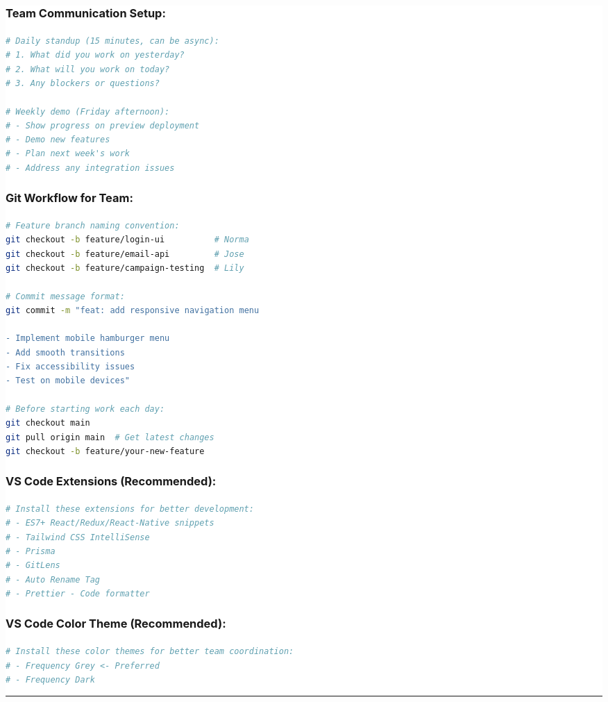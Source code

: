 ### **Team Communication Setup:**

```bash
# Daily standup (15 minutes, can be async):
# 1. What did you work on yesterday?
# 2. What will you work on today?
# 3. Any blockers or questions?

# Weekly demo (Friday afternoon):
# - Show progress on preview deployment
# - Demo new features
# - Plan next week's work
# - Address any integration issues
```

### **Git Workflow for Team:**

```bash
# Feature branch naming convention:
git checkout -b feature/login-ui          # Norma
git checkout -b feature/email-api         # Jose  
git checkout -b feature/campaign-testing  # Lily

# Commit message format:
git commit -m "feat: add responsive navigation menu

- Implement mobile hamburger menu
- Add smooth transitions
- Fix accessibility issues
- Test on mobile devices"

# Before starting work each day:
git checkout main
git pull origin main  # Get latest changes
git checkout -b feature/your-new-feature
```

### **VS Code Extensions (Recommended):**

```bash
# Install these extensions for better development:
# - ES7+ React/Redux/React-Native snippets
# - Tailwind CSS IntelliSense
# - Prisma
# - GitLens
# - Auto Rename Tag
# - Prettier - Code formatter
```

### **VS Code Color Theme (Recommended):**

```bash
# Install these color themes for better team coordination:
# - Frequency Grey <- Preferred
# - Frequency Dark
```

---